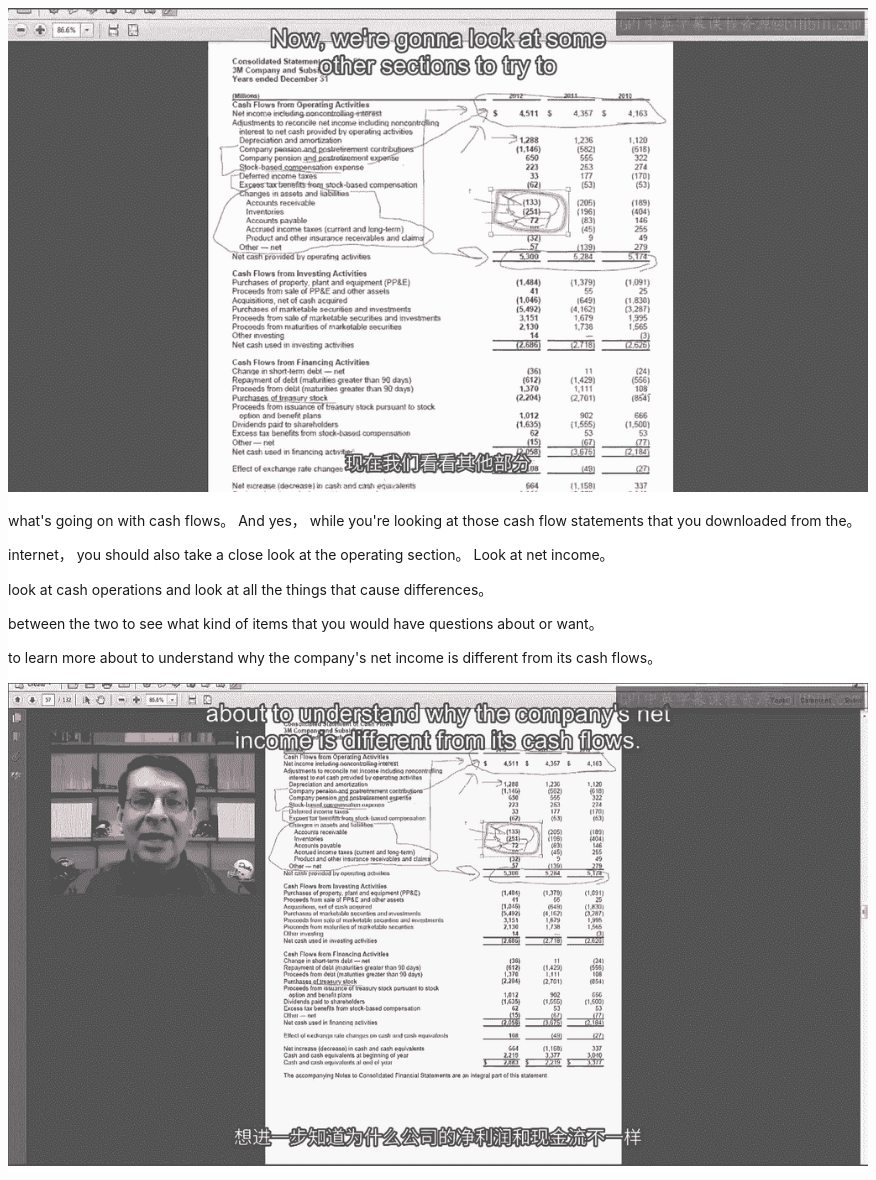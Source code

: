 ![](img/ff0ba65e56c1af6e043c88f2753f889f_13.png)

what's going on with cash flows。 And yes， while you're looking at those cash flow statements that you downloaded from the。

internet， you should also take a close look at the operating section。 Look at net income。

look at cash operations and look at all the things that cause differences。

between the two to see what kind of items that you would have questions about or want。

to learn more about to understand why the company's net income is different from its cash flows。

![](img/ff0ba65e56c1af6e043c88f2753f889f_15.png)
